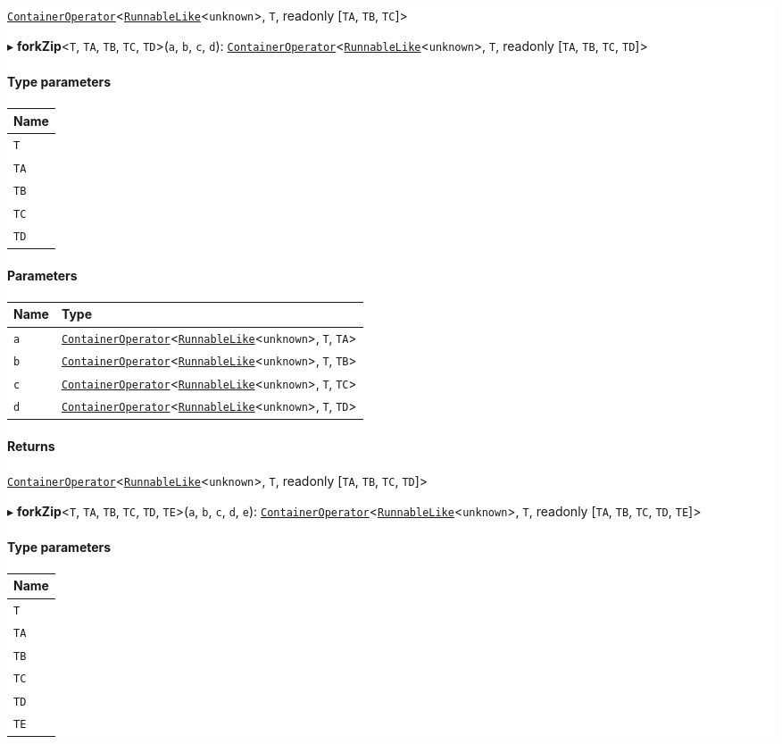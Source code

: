 [`ContainerOperator`](containers.md#containeroperator)<[`RunnableLike`](../interfaces/rx.RunnableLike.md)<`unknown`\>, `T`, readonly [`TA`, `TB`, `TC`]\>

▸ **forkZip**<`T`, `TA`, `TB`, `TC`, `TD`\>(`a`, `b`, `c`, `d`): [`ContainerOperator`](containers.md#containeroperator)<[`RunnableLike`](../interfaces/rx.RunnableLike.md)<`unknown`\>, `T`, readonly [`TA`, `TB`, `TC`, `TD`]\>

#### Type parameters

| Name |
| :------ |
| `T` |
| `TA` |
| `TB` |
| `TC` |
| `TD` |

#### Parameters

| Name | Type |
| :------ | :------ |
| `a` | [`ContainerOperator`](containers.md#containeroperator)<[`RunnableLike`](../interfaces/rx.RunnableLike.md)<`unknown`\>, `T`, `TA`\> |
| `b` | [`ContainerOperator`](containers.md#containeroperator)<[`RunnableLike`](../interfaces/rx.RunnableLike.md)<`unknown`\>, `T`, `TB`\> |
| `c` | [`ContainerOperator`](containers.md#containeroperator)<[`RunnableLike`](../interfaces/rx.RunnableLike.md)<`unknown`\>, `T`, `TC`\> |
| `d` | [`ContainerOperator`](containers.md#containeroperator)<[`RunnableLike`](../interfaces/rx.RunnableLike.md)<`unknown`\>, `T`, `TD`\> |

#### Returns

[`ContainerOperator`](containers.md#containeroperator)<[`RunnableLike`](../interfaces/rx.RunnableLike.md)<`unknown`\>, `T`, readonly [`TA`, `TB`, `TC`, `TD`]\>

▸ **forkZip**<`T`, `TA`, `TB`, `TC`, `TD`, `TE`\>(`a`, `b`, `c`, `d`, `e`): [`ContainerOperator`](containers.md#containeroperator)<[`RunnableLike`](../interfaces/rx.RunnableLike.md)<`unknown`\>, `T`, readonly [`TA`, `TB`, `TC`, `TD`, `TE`]\>

#### Type parameters

| Name |
| :------ |
| `T` |
| `TA` |
| `TB` |
| `TC` |
| `TD` |
| `TE` |
